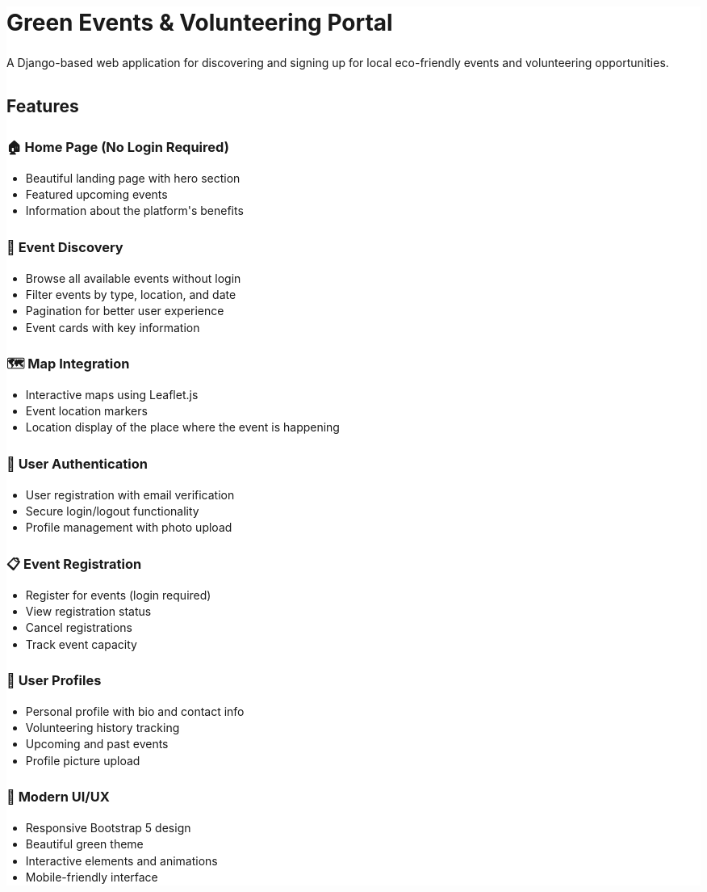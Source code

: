 # Green Events & Volunteering Portal

A Django-based web application for discovering and signing up for local eco-friendly events and volunteering opportunities.

## Features

### 🏠 **Home Page (No Login Required)**

- Beautiful landing page with hero section
- Featured upcoming events
- Information about the platform's benefits

### 📅 **Event Discovery**

- Browse all available events without login
- Filter events by type, location, and date
- Pagination for better user experience
- Event cards with key information

### 🗺️ **Map Integration**

- Interactive maps using Leaflet.js
- Event location markers
- Location display of the place where the event is happening

### 👤 **User Authentication**

- User registration with email verification
- Secure login/logout functionality
- Profile management with photo upload

### 📋 **Event Registration**

- Register for events (login required)
- View registration status
- Cancel registrations
- Track event capacity

### 👤 **User Profiles**

- Personal profile with bio and contact info
- Volunteering history tracking
- Upcoming and past events
- Profile picture upload

### 🎨 **Modern UI/UX**

- Responsive Bootstrap 5 design
- Beautiful green theme
- Interactive elements and animations
- Mobile-friendly interface
